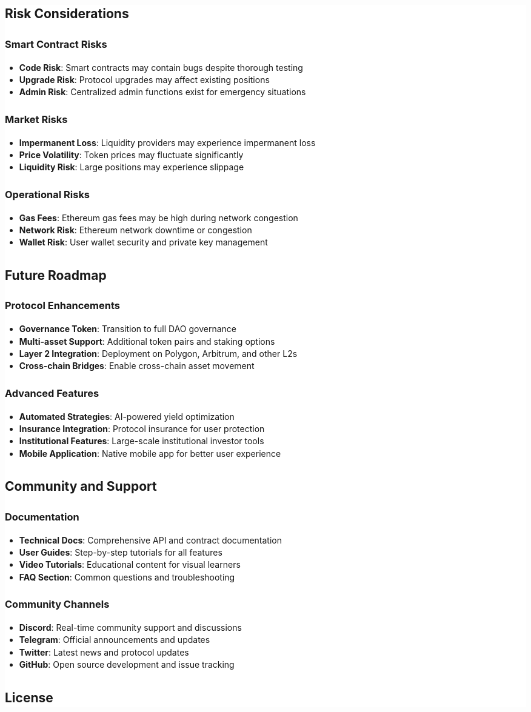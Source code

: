 ## Risk Considerations

### Smart Contract Risks
- **Code Risk**: Smart contracts may contain bugs despite thorough testing
- **Upgrade Risk**: Protocol upgrades may affect existing positions
- **Admin Risk**: Centralized admin functions exist for emergency situations

### Market Risks
- **Impermanent Loss**: Liquidity providers may experience impermanent loss
- **Price Volatility**: Token prices may fluctuate significantly
- **Liquidity Risk**: Large positions may experience slippage

### Operational Risks
- **Gas Fees**: Ethereum gas fees may be high during network congestion
- **Network Risk**: Ethereum network downtime or congestion
- **Wallet Risk**: User wallet security and private key management

## Future Roadmap

### Protocol Enhancements
- **Governance Token**: Transition to full DAO governance
- **Multi-asset Support**: Additional token pairs and staking options
- **Layer 2 Integration**: Deployment on Polygon, Arbitrum, and other L2s
- **Cross-chain Bridges**: Enable cross-chain asset movement

### Advanced Features
- **Automated Strategies**: AI-powered yield optimization
- **Insurance Integration**: Protocol insurance for user protection
- **Institutional Features**: Large-scale institutional investor tools
- **Mobile Application**: Native mobile app for better user experience

## Community and Support

### Documentation
- **Technical Docs**: Comprehensive API and contract documentation
- **User Guides**: Step-by-step tutorials for all features
- **Video Tutorials**: Educational content for visual learners
- **FAQ Section**: Common questions and troubleshooting

### Community Channels
- **Discord**: Real-time community support and discussions
- **Telegram**: Official announcements and updates
- **Twitter**: Latest news and protocol updates
- **GitHub**: Open source development and issue tracking

## License
